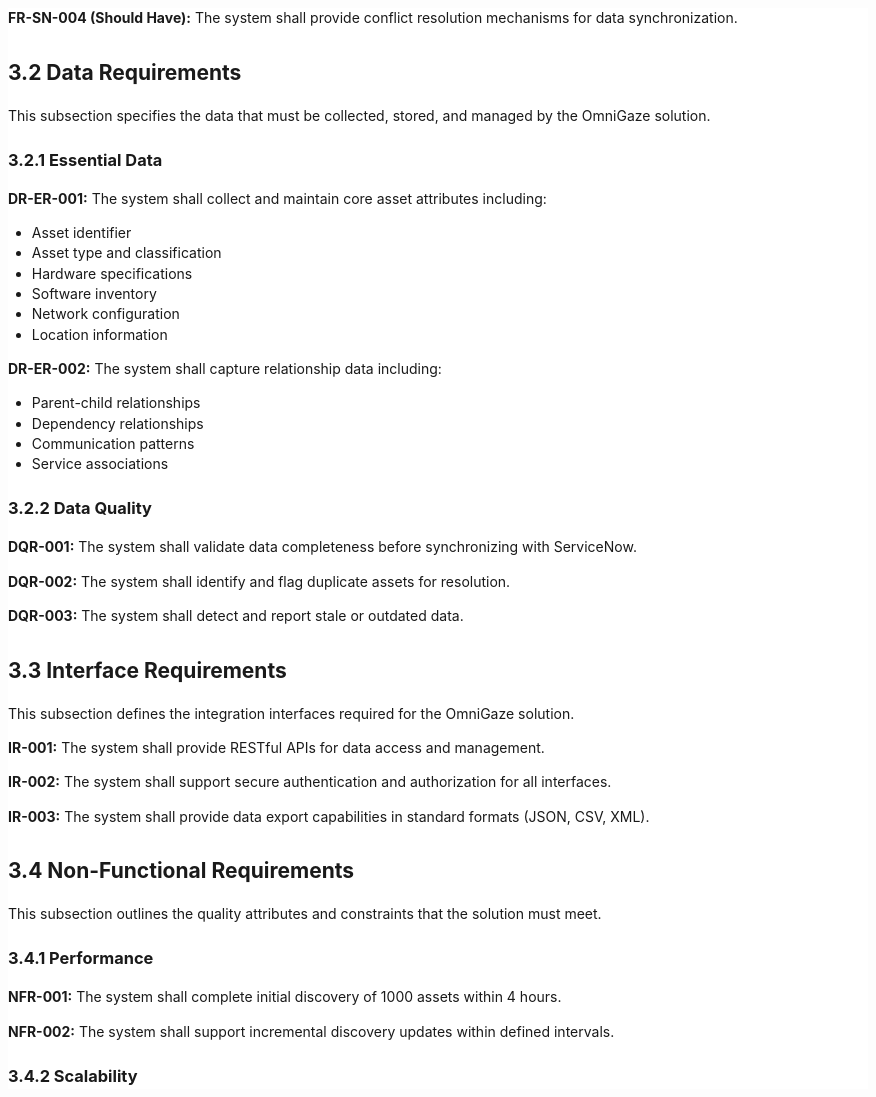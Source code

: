 **FR-SN-004 (Should Have):** The system shall provide conflict resolution mechanisms for data synchronization.

## **3.2 Data Requirements**

This subsection specifies the data that must be collected, stored, and managed by the OmniGaze solution.

### 3.2.1 Essential Data

**DR-ER-001:** The system shall collect and maintain core asset attributes including:
- Asset identifier
- Asset type and classification
- Hardware specifications
- Software inventory
- Network configuration
- Location information

**DR-ER-002:** The system shall capture relationship data including:
- Parent-child relationships
- Dependency relationships
- Communication patterns
- Service associations

### 3.2.2 Data Quality

**DQR-001:** The system shall validate data completeness before synchronizing with ServiceNow.

**DQR-002:** The system shall identify and flag duplicate assets for resolution.

**DQR-003:** The system shall detect and report stale or outdated data.

## **3.3 Interface Requirements**

This subsection defines the integration interfaces required for the OmniGaze solution.

**IR-001:** The system shall provide RESTful APIs for data access and management.

**IR-002:** The system shall support secure authentication and authorization for all interfaces.

**IR-003:** The system shall provide data export capabilities in standard formats (JSON, CSV, XML).

## **3.4 Non-Functional Requirements**

This subsection outlines the quality attributes and constraints that the solution must meet.

### 3.4.1 Performance

**NFR-001:** The system shall complete initial discovery of 1000 assets within 4 hours.

**NFR-002:** The system shall support incremental discovery updates within defined intervals.

### 3.4.2 Scalability
